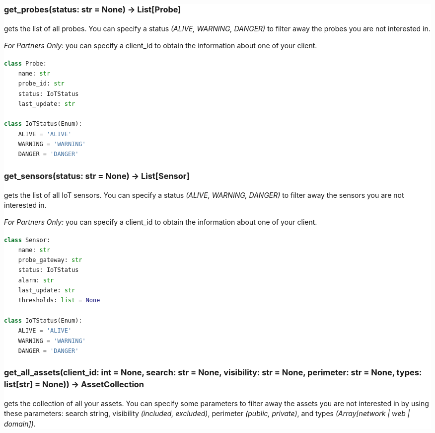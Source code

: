 ### get_probes(status: str = None) -> List[Probe]

gets the list of all probes. 
You can specify a status *(ALIVE, WARNING, DANGER)* to filter away the probes you are not interested in.

*For Partners Only:* you can specify a client_id to obtain the information about one of your client.

```python
class Probe:
    name: str
    probe_id: str
    status: IoTStatus
    last_update: str

class IoTStatus(Enum):
    ALIVE = 'ALIVE'
    WARNING = 'WARNING'
    DANGER = 'DANGER'
```

### get_sensors(status: str = None) -> List[Sensor]

gets the list of all IoT sensors. 
You can specify a status *(ALIVE, WARNING, DANGER)* to filter away the sensors you are not interested in.

*For Partners Only:* you can specify a client_id to obtain the information about one of your client.

```python
class Sensor:
    name: str
    probe_gateway: str
    status: IoTStatus
    alarm: str
    last_update: str
    thresholds: list = None

class IoTStatus(Enum):
    ALIVE = 'ALIVE'
    WARNING = 'WARNING'
    DANGER = 'DANGER'
```

### get_all_assets(client_id: int = None, search: str = None, visibility: str = None, perimeter: str = None, types: list[str] = None)) -> AssetCollection

gets the collection of all your assets. 
You can specify some parameters to filter away the assets you are not interested in by using these parameters: search string, visibility *(included, excluded)*, perimeter *(public, private)*, and types *(Array[network | web | domain])*.
